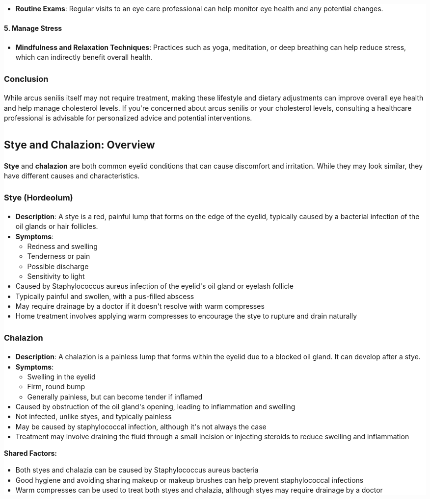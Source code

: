 - **Routine Exams**: Regular visits to an eye care professional can help monitor eye health and any potential changes.

#### 5. **Manage Stress**

- **Mindfulness and Relaxation Techniques**: Practices such as yoga, meditation, or deep breathing can help reduce stress, which can indirectly benefit overall health.

### Conclusion

While arcus senilis itself may not require treatment, making these lifestyle and dietary adjustments can improve overall eye health and help manage cholesterol levels. If you're concerned about arcus senilis or your cholesterol levels, consulting a healthcare professional is advisable for personalized advice and potential interventions.

## Stye and Chalazion: Overview

**Stye** and **chalazion** are both common eyelid conditions that can cause discomfort and irritation. While they may look similar, they have different causes and characteristics.

### Stye (Hordeolum)

- **Description**: A stye is a red, painful lump that forms on the edge of the eyelid, typically caused by a bacterial infection of the oil glands or hair follicles.
- **Symptoms**:
  - Redness and swelling
  - Tenderness or pain
  - Possible discharge
  - Sensitivity to light
- Caused by Staphylococcus aureus infection of the eyelid's oil gland or eyelash follicle
- Typically painful and swollen, with a pus-filled abscess
- May require drainage by a doctor if it doesn't resolve with warm compresses
- Home treatment involves applying warm compresses to encourage the stye to rupture and drain naturally

### Chalazion

- **Description**: A chalazion is a painless lump that forms within the eyelid due to a blocked oil gland. It can develop after a stye.
- **Symptoms**:
  - Swelling in the eyelid
  - Firm, round bump
  - Generally painless, but can become tender if inflamed
- Caused by obstruction of the oil gland's opening, leading to inflammation and swelling
- Not infected, unlike styes, and typically painless
- May be caused by staphylococcal infection, although it's not always the case
- Treatment may involve draining the fluid through a small incision or injecting steroids to reduce swelling and inflammation

**Shared Factors:**

- Both styes and chalazia can be caused by Staphylococcus aureus bacteria
- Good hygiene and avoiding sharing makeup or makeup brushes can help prevent staphylococcal infections
- Warm compresses can be used to treat both styes and chalazia, although styes may require drainage by a doctor

